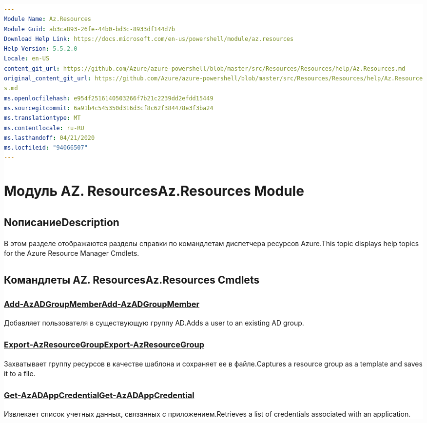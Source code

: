 ```yaml
---
Module Name: Az.Resources
Module Guid: ab3ca893-26fe-44b0-bd3c-8933df144d7b
Download Help Link: https://docs.microsoft.com/en-us/powershell/module/az.resources
Help Version: 5.5.2.0
Locale: en-US
content_git_url: https://github.com/Azure/azure-powershell/blob/master/src/Resources/Resources/help/Az.Resources.md
original_content_git_url: https://github.com/Azure/azure-powershell/blob/master/src/Resources/Resources/help/Az.Resources.md
ms.openlocfilehash: e954f2516140503266f7b21c2239dd2efdd15449
ms.sourcegitcommit: 6a91b4c545350d316d3cf8c62f384478e3f3ba24
ms.translationtype: MT
ms.contentlocale: ru-RU
ms.lasthandoff: 04/21/2020
ms.locfileid: "94066507"
---
```

# <span data-ttu-id="1360b-101">Модуль AZ. Resources</span><span class="sxs-lookup"><span data-stu-id="1360b-101">Az.Resources Module</span></span>
## <span data-ttu-id="1360b-102">Nописание</span><span class="sxs-lookup"><span data-stu-id="1360b-102">Description</span></span>
<span data-ttu-id="1360b-103">В этом разделе отображаются разделы справки по командлетам диспетчера ресурсов Azure.</span><span class="sxs-lookup"><span data-stu-id="1360b-103">This topic displays help topics for the Azure Resource Manager Cmdlets.</span></span>

## <span data-ttu-id="1360b-104">Командлеты AZ. Resources</span><span class="sxs-lookup"><span data-stu-id="1360b-104">Az.Resources Cmdlets</span></span>
### [<span data-ttu-id="1360b-105">Add-AzADGroupMember</span><span class="sxs-lookup"><span data-stu-id="1360b-105">Add-AzADGroupMember</span></span>](Add-AzADGroupMember.md)
<span data-ttu-id="1360b-106">Добавляет пользователя в существующую группу AD.</span><span class="sxs-lookup"><span data-stu-id="1360b-106">Adds a user to an existing AD group.</span></span>

### [<span data-ttu-id="1360b-107">Export-AzResourceGroup</span><span class="sxs-lookup"><span data-stu-id="1360b-107">Export-AzResourceGroup</span></span>](Export-AzResourceGroup.md)
<span data-ttu-id="1360b-108">Захватывает группу ресурсов в качестве шаблона и сохраняет ее в файле.</span><span class="sxs-lookup"><span data-stu-id="1360b-108">Captures a resource group as a template and saves it to a file.</span></span>

### [<span data-ttu-id="1360b-109">Get-AzADAppCredential</span><span class="sxs-lookup"><span data-stu-id="1360b-109">Get-AzADAppCredential</span></span>](Get-AzADAppCredential.md)
<span data-ttu-id="1360b-110">Извлекает список учетных данных, связанных с приложением.</span><span class="sxs-lookup"><span data-stu-id="1360b-110">Retrieves a list of credentials associated with an application.</span></span>
